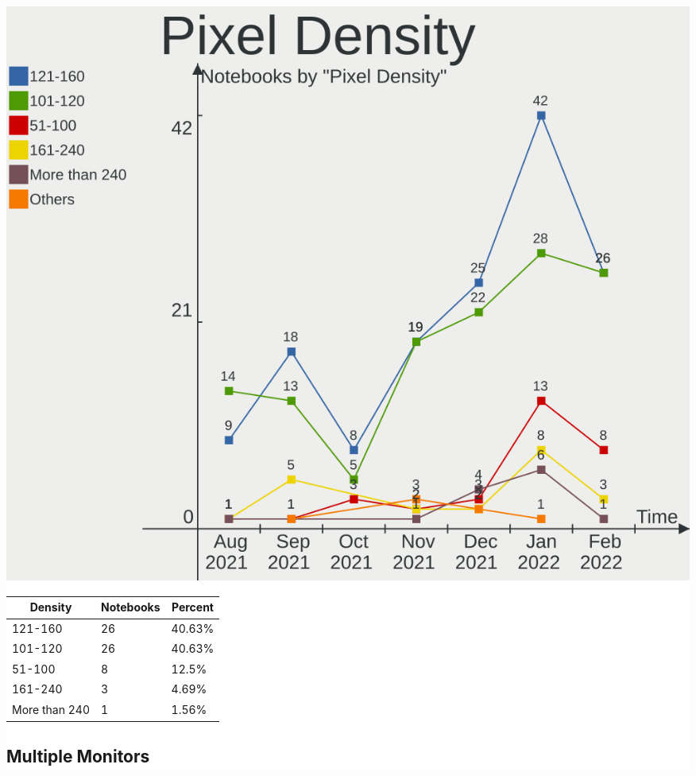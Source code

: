 ![Pixel Density](./images/line_chart/mon_density.svg)

| Density       | Notebooks | Percent |
|---------------|-----------|---------|
| 121-160       | 26        | 40.63%  |
| 101-120       | 26        | 40.63%  |
| 51-100        | 8         | 12.5%   |
| 161-240       | 3         | 4.69%   |
| More than 240 | 1         | 1.56%   |

Multiple Monitors
-----------------

